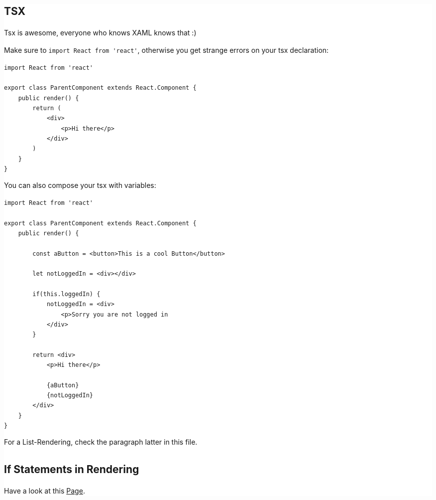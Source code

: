## TSX

Tsx is awesome, everyone who knows XAML knows that :)

Make sure to `import React from 'react'`, otherwise you get strange errors on your tsx declaration:

```tsx
import React from 'react'

export class ParentComponent extends React.Component {
    public render() {
        return (
            <div>
                <p>Hi there</p>
            </div>
        )
    }
}
```

You can also compose your tsx with variables:

```tsx
import React from 'react'

export class ParentComponent extends React.Component {
    public render() {

        const aButton = <button>This is a cool Button</button>

        let notLoggedIn = <div></div>

        if(this.loggedIn) {
            notLoggedIn = <div>
                <p>Sorry you are not logged in
            </div>
        }

        return <div>
            <p>Hi there</p>

            {aButton}
            {notLoggedIn}
        </div>
    }
}
```

For a List-Rendering, check the paragraph latter in this file.

## If Statements in Rendering

Have a look at this [Page](https://blog.logrocket.com/conditional-rendering-in-react-c6b0e5af381e).
